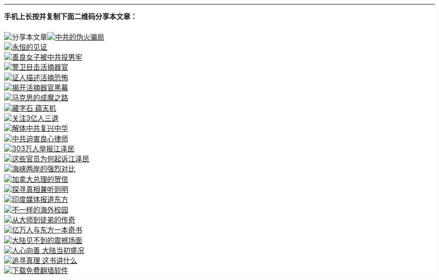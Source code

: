 <hr>    <strong>手机上长按并复制下面二维码分享本文章：</strong><br><br><img src="http://www.szzd.org/v.php?action=qrcode&url=/gb/20/9/12/n12398341.md%231" title="分享本文章"></td><td valign=TOP><a href="/gb/16/1/21/n4622075.md?dfh#1" target="_blank"><img src="https://raw.githubusercontent.com/mnmezt3433/djy/master/gb/300/wei-f1.jpg" title="中共的伪火骗局"  alt="中共的伪火骗局"></a><br><a href="https://github.com/mnmezt3433/www/blob/master/README.md?dfh#9" target="_blank"><img src="https://raw.githubusercontent.com/mnmezt3433/djy/master/gb/300/yong-h.jpg" title="永恒的见证"  alt="永恒的见证"></a><br><a href="/gb/13/9/29/n3974789.md?dfh#1" target="_blank"><img src="https://raw.githubusercontent.com/mnmezt3433/djy/master/gb/300/shang-lnz.jpg" title="善良女子被中共投男牢"  alt="善良女子被中共投男牢"></a><br><a href="/gb/16/3/16/n4663449.md?dfh#1" target="_blank"><img src="https://raw.githubusercontent.com/mnmezt3433/djy/master/gb/300/huo-z3.jpg" title="警卫目击活摘器官"  alt="警卫目击活摘器官"></a><br><a href="/gb/16/8/7/n8177641.md?dfh#1" target="_blank"><img src="https://raw.githubusercontent.com/mnmezt3433/djy/master/gb/300/huo-z4.jpg" title="证人描述活摘恐怖"  alt="证人描述活摘恐怖"></a><br><a href="/gb/10/4/19/n2881569.md?dfh#1" target="_blank"><img src="https://raw.githubusercontent.com/mnmezt3433/djy/master/gb/300/huo-z1.jpg" title="揭开活摘器官黑幕"  alt="揭开活摘器官黑幕"></a><br><a href="/gb/10/11/7/n3077476.md?dfh#1" target="_blank"><img src="https://raw.githubusercontent.com/mnmezt3433/djy/master/gb/300/ma-ks.jpg" title="马克思的成魔之路"  alt="马克思的成魔之路"></a><br><a href="/gb/14/6/9/n4173977.md?dfh#1" target="_blank"><img src="https://raw.githubusercontent.com/mnmezt3433/djy/master/gb/300/chang-zs.jpg" title="藏字石 蕴天机"  alt="藏字石 蕴天机"></a><br><a href="/gb/18/5/10/n10381511.md?dfh#1" target="_blank"><img src="https://raw.githubusercontent.com/mnmezt3433/djy/master/gb/300/st1.jpg" title="关注3亿人三退"  alt="关注3亿人三退"></a><br><a href="/gb/18/3/21/n10237682.md?dfh#1" target="_blank"><img src="https://raw.githubusercontent.com/mnmezt3433/djy/master/gb/300/jie-t.jpg" title="解体中共复兴中华"  alt="解体中共复兴中华"></a><br><a href="/gb/9/2/9/n2422991.md?dfh#1" target="_blank"><img src="https://raw.githubusercontent.com/mnmezt3433/djy/master/gb/300/gao-zs.jpg" title="中共迫害良心律师"  alt="中共迫害良心律师"></a><br><a href="/gb/18/12/9/n10900044.md?dfh#1" target="_blank"><img src="https://raw.githubusercontent.com/mnmezt3433/djy/master/gb/300/sj1.jpg" title="303万人举报江泽民"  alt="303万人举报江泽民"></a><br><a href="/gb/18/8/28/n10672014.md?dfh#1" target="_blank"><img src="https://raw.githubusercontent.com/mnmezt3433/djy/master/gb/300/sj2.jpg" title="这些官员为何起诉江泽民"  alt="这些官员为何起诉江泽民"></a><br><a href="/gb/8/12/18/n2367165.md?dfh#1" target="_blank"><img src="https://raw.githubusercontent.com/mnmezt3433/djy/master/gb/300/liangan.jpg" title="海峡两岸的强烈对比"  alt="海峡两岸的强烈对比"></a><br><a href="/gb/15/12/10/n4593139.md?dfh#1" target="_blank"><img src="https://raw.githubusercontent.com/mnmezt3433/djy/master/gb/300/jia-ndzl.jpg" title="加拿大总理的贺信"  alt="加拿大总理的贺信"></a><br><a href="/gb/11/6/17/n3289382.md?dfh#1" target="_blank"><img src="https://raw.githubusercontent.com/mnmezt3433/djy/master/gb/300/xiao-wd.jpg" title="探寻真相兼听则明"  alt="探寻真相兼听则明"></a><br><a href="/gb/18/10/27/n10812623.md?dfh#1" target="_blank"><img src="https://raw.githubusercontent.com/mnmezt3433/djy/master/gb/300/yindu.jpg" title="印度媒体报道东方"  alt="印度媒体报道东方"></a><br><a href="/gb/18/6/9/n10469652.md?dfh#1" target="_blank"><img src="https://raw.githubusercontent.com/mnmezt3433/djy/master/gb/300/xie-j.jpg" title="不一样的海外校园"  alt="不一样的海外校园"></a><br><a href="/gb/7/4/5/n1669415.md?dfh#1" target="_blank"><img src="https://raw.githubusercontent.com/mnmezt3433/djy/master/gb/300/li-up.jpg" title="从大师到徒弟的传奇"  alt="从大师到徒弟的传奇"></a><br><a href="/gb/17/5/26/n9191512.md?dfh#1" target="_blank"><img src="https://raw.githubusercontent.com/mnmezt3433/djy/master/gb/300/zfl2.jpg" title="亿万人与东方一本奇书"  alt="亿万人与东方一本奇书"></a><br><a href="/gb/13/11/27/n4020290.md?dfh#1" target="_blank"><img src="https://raw.githubusercontent.com/mnmezt3433/djy/master/gb/300/zhen-h.jpg" title="大陆见不到的震撼场面"  alt="大陆见不到的震撼场面"></a><br><a href="/gb/15/7/17/n4482910.md?dfh#1" target="_blank"><img src="https://raw.githubusercontent.com/mnmezt3433/djy/master/gb/300/dalu-sk.jpg" title="人心向善 大陆当初盛况"  alt="人心向善 大陆当初盛况"></a><br><a href="/gb/19/1/5/n10955468.md?dfh#1" target="_blank"><img src="https://raw.githubusercontent.com/mnmezt3433/djy/master/gb/300/zfl1.jpg" title="追寻真理 这书讲什么"  alt="追寻真理 这书讲什么"></a><br><a href="https://github.com/bannedbook/fanqiang/wiki" target="_blank"><img src="https://raw.githubusercontent.com/mnmezt3433/djy/master/gb/300/fq1.jpg" title="下载免费翻墙软件"  alt="下载免费翻墙软件"></a><br></td></tr></table>